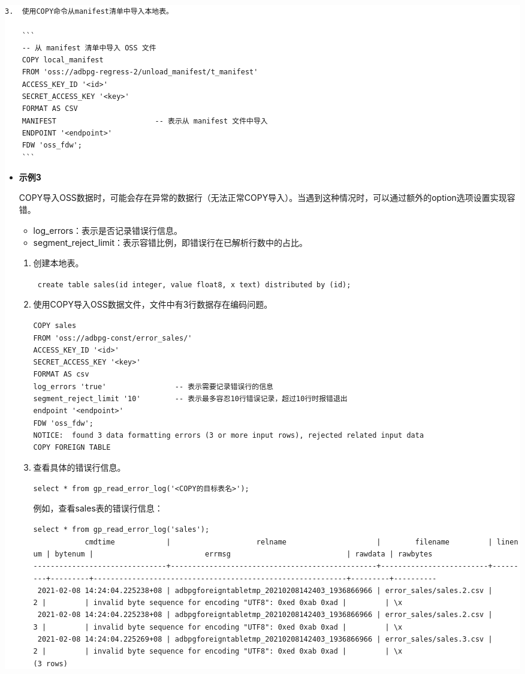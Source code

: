 
    3.  使用COPY命令从manifest清单中导入本地表。

        ```
        -- 从 manifest 清单中导入 OSS 文件
        COPY local_manifest
        FROM 'oss://adbpg-regress-2/unload_manifest/t_manifest'
        ACCESS_KEY_ID '<id>'
        SECRET_ACCESS_KEY '<key>'
        FORMAT AS CSV
        MANIFEST                       -- 表示从 manifest 文件中导入
        ENDPOINT '<endpoint>'
        FDW 'oss_fdw';
        ```

-   **示例3**

    COPY导入OSS数据时，可能会存在异常的数据行（无法正常COPY导入）。当遇到这种情况时，可以通过额外的option选项设置实现容错。

    -   log\_errors：表示是否记录错误行信息。
    -   segment\_reject\_limit：表示容错比例，即错误行在已解析行数中的占比。
    1.  创建本地表。

        ```
         create table sales(id integer, value float8, x text) distributed by (id);
        ```

    2.  使用COPY导入OSS数据文件，文件中有3行数据存在编码问题。

        ```
        COPY sales
        FROM 'oss://adbpg-const/error_sales/'
        ACCESS_KEY_ID '<id>'
        SECRET_ACCESS_KEY '<key>'
        FORMAT AS csv
        log_errors 'true'                -- 表示需要记录错误行的信息
        segment_reject_limit '10'        -- 表示最多容忍10行错误记录，超过10行时报错退出
        endpoint '<endpoint>'
        FDW 'oss_fdw';
        NOTICE:  found 3 data formatting errors (3 or more input rows), rejected related input data
        COPY FOREIGN TABLE
        ```

    3.  查看具体的错误行信息。

        ```
        select * from gp_read_error_log('<COPY的目标表名>');
        ```

        例如，查看sales表的错误行信息：

        ```
        select * from gp_read_error_log('sales');
                    cmdtime            |                    relname                     |        filename         | linenum | bytenum |                          errmsg                           | rawdata | rawbytes
        -------------------------------+------------------------------------------------+-------------------------+---------+---------+-----------------------------------------------------------+---------+----------
         2021-02-08 14:24:04.225238+08 | adbpgforeigntabletmp_20210208142403_1936866966 | error_sales/sales.2.csv |       2 |         | invalid byte sequence for encoding "UTF8": 0xed 0xab 0xad |         | \x
         2021-02-08 14:24:04.225238+08 | adbpgforeigntabletmp_20210208142403_1936866966 | error_sales/sales.2.csv |       3 |         | invalid byte sequence for encoding "UTF8": 0xed 0xab 0xad |         | \x
         2021-02-08 14:24:04.225269+08 | adbpgforeigntabletmp_20210208142403_1936866966 | error_sales/sales.3.csv |       2 |         | invalid byte sequence for encoding "UTF8": 0xed 0xab 0xad |         | \x
        (3 rows)
        ```
